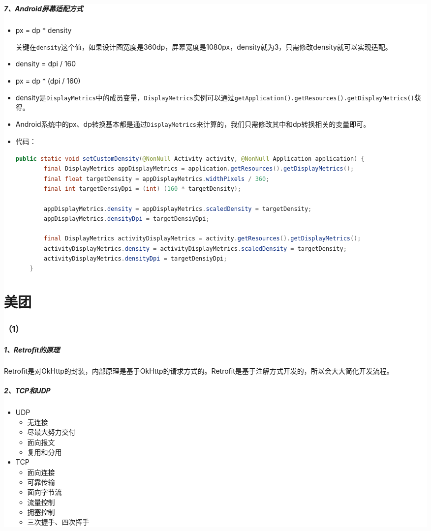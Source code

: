 
##### 7、Android屏幕适配方式

- px = dp * density

  关键在`density`这个值，如果设计图宽度是360dp，屏幕宽度是1080px，density就为3，只需修改density就可以实现适配。

- density = dpi / 160

- px = dp * (dpi / 160)

- density是`DisplayMetrics`中的成员变量，`DisplayMetrics`实例可以通过`getApplication().getResources().getDisplayMetrics()`获得。

- Android系统中的px、dp转换基本都是通过`DisplayMetrics`来计算的，我们只需修改其中和dp转换相关的变量即可。

- 代码：

  ```java
  public static void setCustomDensity(@NonNull Activity activity, @NonNull Application application) {
          final DisplayMetrics appDisplayMetrics = application.getResources().getDisplayMetrics();
          final float targetDensity = appDisplayMetrics.widthPixels / 360;
          final int targetDensiyDpi = (int) (160 * targetDensity);
  
          appDisplayMetrics.density = appDisplayMetrics.scaledDensity = targetDensity;
          appDisplayMetrics.densityDpi = targetDensiyDpi;
  
          final DisplayMetrics activityDisplayMetrics = activity.getResources().getDisplayMetrics();
          activityDisplayMetrics.density = activityDisplayMetrics.scaledDensity = targetDensity;
          activityDisplayMetrics.densityDpi = targetDensiyDpi;
      }
  ```

  

# 美团

### （1）

##### 1、Retrofit的原理

  Retrofit是对OkHttp的封装，内部原理是基于OkHttp的请求方式的。Retrofit是基于注解方式开发的，所以会大大简化开发流程。



##### 2、TCP和UDP

- UDP
  - 无连接
  - 尽最大努力交付
  - 面向报文
  - 复用和分用
- TCP
  - 面向连接
  - 可靠传输
  - 面向字节流
  - 流量控制
  - 拥塞控制
  - 三次握手、四次挥手
